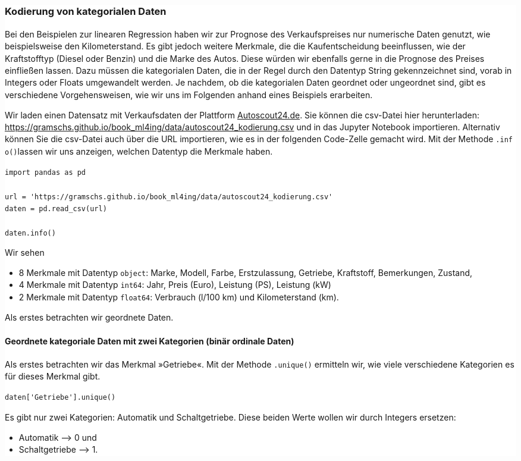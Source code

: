 ### Kodierung von kategorialen Daten

Bei den Beispielen zur linearen Regression haben wir zur Prognose des
Verkaufspreises nur numerische Daten genutzt, wie beispielsweise den
Kilometerstand. Es gibt jedoch weitere Merkmale, die die Kaufentscheidung
beeinflussen, wie der Kraftstofftyp (Diesel oder Benzin) und die Marke des
Autos. Diese würden wir ebenfalls gerne in die Prognose des Preises einfließen
lassen. Dazu müssen die kategorialen Daten, die in der Regel durch den Datentyp
String gekennzeichnet sind, vorab in Integers oder Floats umgewandelt werden. Je
nachdem, ob die kategorialen Daten geordnet oder ungeordnet sind, gibt es
verschiedene Vorgehensweisen, wie wir uns im Folgenden anhand eines Beispiels
erarbeiten.

Wir laden einen Datensatz mit Verkaufsdaten der Plattform
[Autoscout24.de](https://www.autoscout24.de). Sie können die csv-Datei hier
herunterladen:
<https://gramschs.github.io/book_ml4ing/data/autoscout24_kodierung.csv> und in
das Jupyter Notebook importieren. Alternativ können Sie die csv-Datei auch über
die URL importieren, wie es in der folgenden Code-Zelle gemacht wird. Mit der
Methode `.info()`lassen wir uns anzeigen, welchen Datentyp die Merkmale haben.

```{code-cell}
import pandas as pd 

url = 'https://gramschs.github.io/book_ml4ing/data/autoscout24_kodierung.csv'
daten = pd.read_csv(url)

daten.info()
```

Wir sehen

* 8 Merkmale mit Datentyp `object`: Marke, Modell, Farbe, Erstzulassung,
  Getriebe, Kraftstoff, Bemerkungen, Zustand,
* 4 Merkmale mit Datentyp `int64`: Jahr, Preis (Euro), Leistung (PS), Leistung
  (kW)
* 2 Merkmale mit Datentyp `float64`: Verbrauch (l/100 km) und Kilometerstand
  (km).

Als erstes betrachten wir geordnete Daten.

#### Geordnete kategoriale Daten mit zwei Kategorien (binär ordinale Daten)

Als erstes betrachten wir das Merkmal »Getriebe«. Mit der Methode `.unique()`
ermitteln wir, wie viele verschiedene Kategorien es für dieses Merkmal gibt.

```{code-cell}
daten['Getriebe'].unique()
```

Es gibt nur zwei Kategorien: Automatik und Schaltgetriebe. Diese beiden Werte
wollen wir durch Integers ersetzen:

* Automatik --> 0 und
* Schaltgetriebe --> 1.
